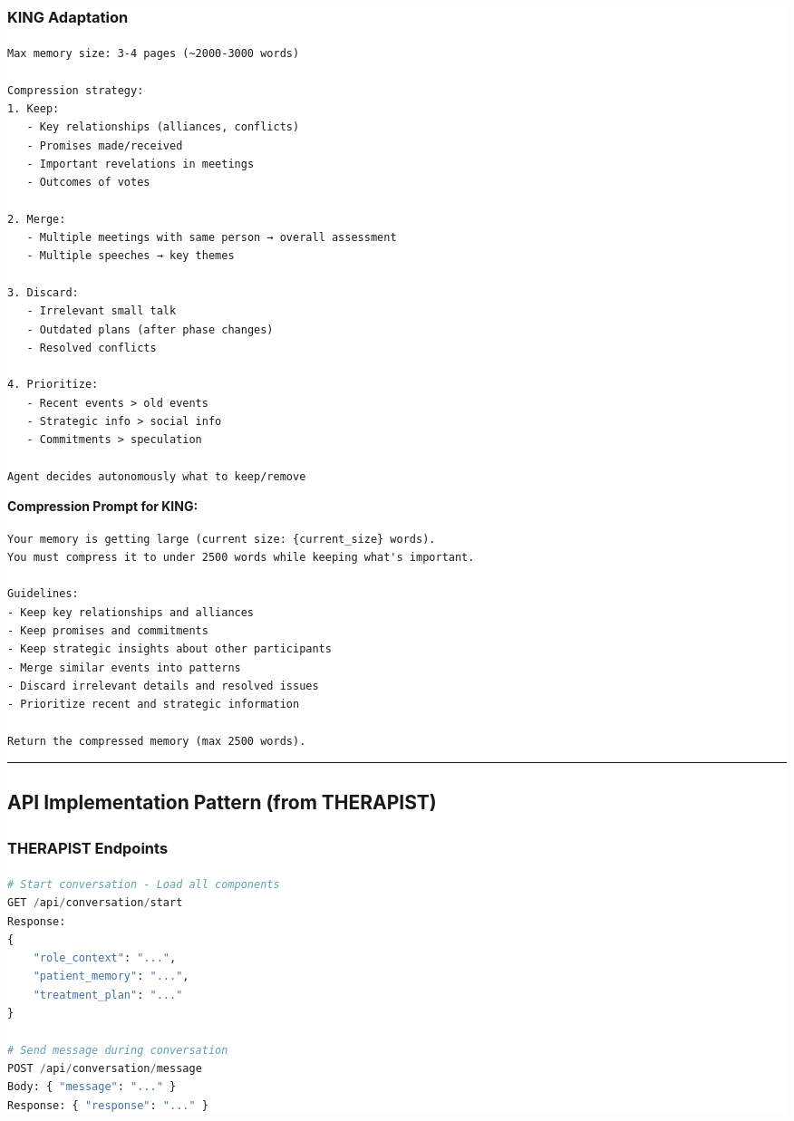 ### KING Adaptation
```
Max memory size: 3-4 pages (~2000-3000 words)

Compression strategy:
1. Keep:
   - Key relationships (alliances, conflicts)
   - Promises made/received
   - Important revelations in meetings
   - Outcomes of votes

2. Merge:
   - Multiple meetings with same person → overall assessment
   - Multiple speeches → key themes

3. Discard:
   - Irrelevant small talk
   - Outdated plans (after phase changes)
   - Resolved conflicts

4. Prioritize:
   - Recent events > old events
   - Strategic info > social info
   - Commitments > speculation

Agent decides autonomously what to keep/remove
```

**Compression Prompt for KING:**
```
Your memory is getting large (current size: {current_size} words).
You must compress it to under 2500 words while keeping what's important.

Guidelines:
- Keep key relationships and alliances
- Keep promises and commitments
- Keep strategic insights about other participants
- Merge similar events into patterns
- Discard irrelevant details and resolved issues
- Prioritize recent and strategic information

Return the compressed memory (max 2500 words).
```

---

## API Implementation Pattern (from THERAPIST)

### THERAPIST Endpoints
```python
# Start conversation - Load all components
GET /api/conversation/start
Response:
{
    "role_context": "...",
    "patient_memory": "...",
    "treatment_plan": "..."
}

# Send message during conversation
POST /api/conversation/message
Body: { "message": "..." }
Response: { "response": "..." }

```